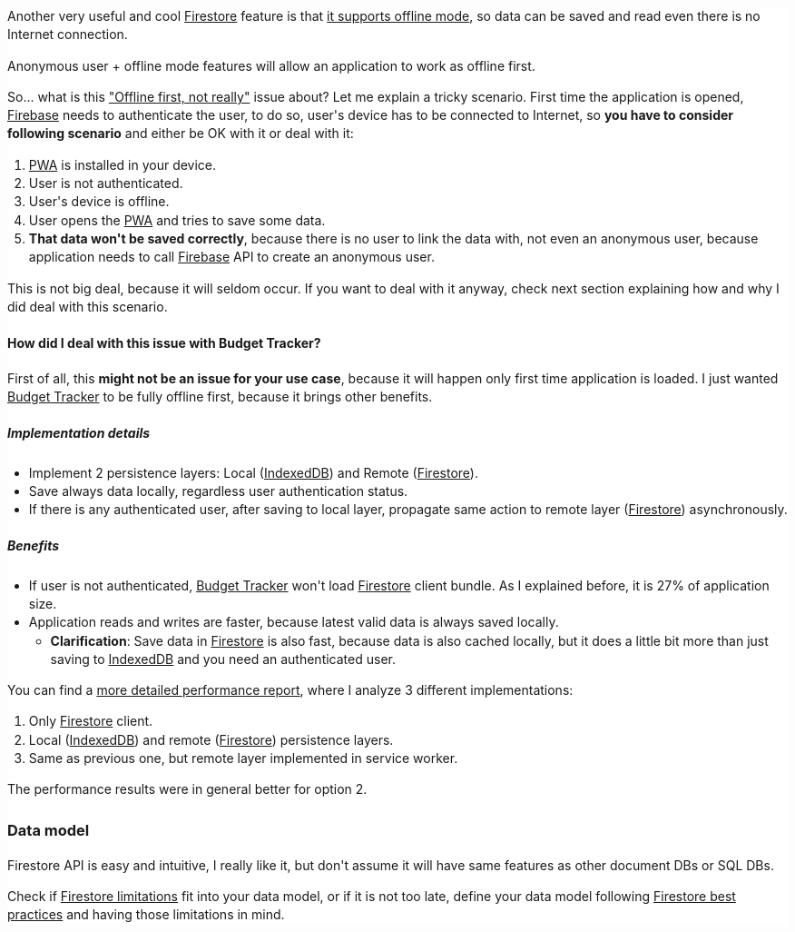 Another very useful and cool [Firestore] feature is that [it supports offline mode](https://firebase.google.com/docs/firestore/manage-data/enable-offline), so data can be saved and read even there is no Internet connection. 

Anonymous user + offline mode features will allow an application to work as offline first.

So... what is this ["Offline first, not really"](#offline-first-not-really) issue about? Let me explain a tricky scenario. First time the application is opened, [Firebase] needs to authenticate the user, to do so, user's device has to be connected to Internet, so **you have to consider following scenario** and either be OK with it or deal with it:

1. [PWA] is installed in your device.
2. User is not authenticated.
3. User's device is offline.
4. User opens the [PWA] and tries to save some data.
5. **That data won't be saved correctly**, because there is no user to link the data with, not even an anonymous user, because application needs to call [Firebase] API to create an anonymous user. 

This is not big deal, because it will seldom occur. If you want to deal with it anyway, check next section explaining how and why I did deal with this scenario.

#### How did I deal with this issue with Budget Tracker?
First of all, this **might not be an issue for your use case**, because it will happen only first time application is loaded. I just wanted [Budget Tracker] to be fully offline first, because it brings other benefits.

##### Implementation details
 - Implement 2 persistence layers: Local ([IndexedDB]) and Remote ([Firestore]).
 - Save always data locally, regardless user authentication status. 
 - If there is any authenticated user, after saving to local layer, propagate same action to remote layer ([Firestore]) asynchronously.

##### Benefits
- If user is not authenticated, [Budget Tracker] won't load [Firestore] client bundle. As I explained before, it is 27% of application size.
- Application reads and writes are faster, because latest valid data is always saved locally.
   - **Clarification**: Save data in [Firestore] is also fast, because data is also cached locally, but it does a little bit more than just saving to [IndexedDB] and you need an authenticated user.

You can find a [more detailed performance report](https://github.com/carlosvin/budget-tracker/blob/master/doc/preformance.md#desktop-slow-clear-storage-0-budgets-1), where I analyze 3 different implementations:

1. Only [Firestore] client.
2. Local ([IndexedDB]) and remote ([Firestore]) persistence layers.
3. Same as previous one, but remote layer implemented in service worker.

The performance results were in general better for option 2.
 
### Data model
Firestore API is easy and intuitive, I really like it, but don't assume it will have same features as other document DBs or SQL DBs. 

Check if [Firestore limitations](https://googleapis.github.io/google-cloud-dotnet/docs/Google.Cloud.Firestore/datamodel.html) fit into your data model, or if it is not too late, define your data model following [Firestore best practices](https://cloud.google.com/firestore/docs/best-practices) and having those limitations in mind.


[React]: https://reactjs.org
[Webpack]: https://webpack.js.org
[Parcel]: https://parceljs.org
[CRA]: https://create-react-app.dev
[Create React App]: https://create-react-app.dev
[PWA]: https://developers.google.com/web/progressive-web-apps/
[Budget Tracker]: https://btapp.netlify.com
[Web Worker]: https://developer.mozilla.org/en-US/docs/Web/API/Web_Workers_API
[Web Workers]: https://developer.mozilla.org/en-US/docs/Web/API/Web_Workers_API/Using_web_workers
[Service Worker]: https://developers.google.com/web/fundamentals/primers/service-workers
[Service Workers]: https://developers.google.com/web/fundamentals/primers/service-workers
[IndexedDB]: https://developer.mozilla.org/en-US/docs/Web/API/IndexedDB_API
[Firestore]: https://firebase.google.com/docs/firestore
[Firebase]: https://firebase.google.com/
[Firebase Authentication]: https://firebase.google.com/docs/auth
[REST]: https://en.wikipedia.org/wiki/Representational_state_transfer
[Material UI]: https://material-ui.com/
[Frappe charts]: https://frappe.io/charts
[Chartist]: https://gionkunz.github.io/chartist-js/
[Svelte]: https://svelte.dev
[Sapper]: https://sapper.svelte.dev
[Material UI]: https://material-ui.com
[Victory]: https://formidable.com/open-source/victory
[Frappe charts]: https://frappe.io/charts
[Chartist]: https://gionkunz.github.io/chartist-js
[D3]: https://d3js.org/
[post messages]: https://developer.mozilla.org/en-US/docs/Web/API/Client/postMessage
[eject your project]: https://stackoverflow.com/questions/49737652/what-does-eject-do-in-create-react-app
[backend]: https://en.wikipedia.org/wiki/Front_and_back_ends
[CI]: https://en.wikipedia.org/wiki/Continuous_integration